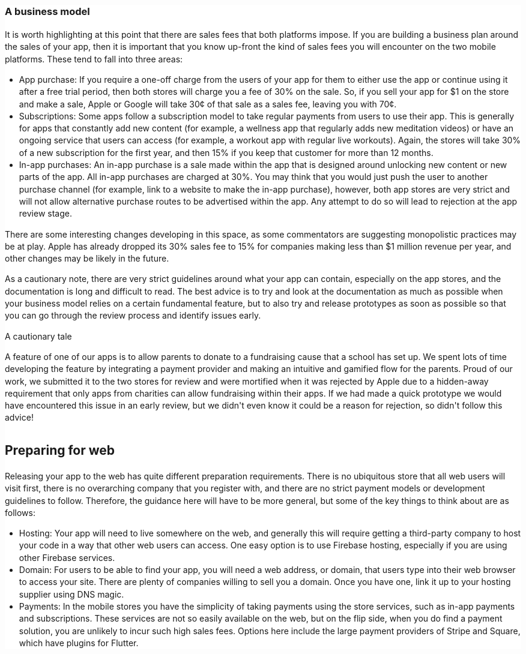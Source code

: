 ### A business model

It is worth highlighting at this point that there are sales fees that both platforms impose. If you are building a business plan around the sales of your app, then it is important that you know up-front the kind of sales fees you will encounter on the two mobile platforms. These tend to fall into three areas:

- App purchase: If you require a one-off charge from the users of your app for them to either use the app or continue using it after a free trial period, then both stores will charge you a fee of 30% on the sale. So, if you sell your app for $1 on the store and make a sale, Apple or Google will take 30¢ of that sale as a sales fee, leaving you with 70¢.
- Subscriptions: Some apps follow a subscription model to take regular payments from users to use their app. This is generally for apps that constantly add new content (for example, a wellness app that regularly adds new meditation videos) or have an ongoing service that users can access (for example, a workout app with regular live workouts). Again, the stores will take 30% of a new subscription for the first year, and then 15% if you keep that customer for more than 12 months.
- In-app purchases: An in-app purchase is a sale made within the app that is designed around unlocking new content or new parts of the app. All in-app purchases are charged at 30%. You may think that you would just push the user to another purchase channel (for example, link to a website to make the in-app purchase), however, both app stores are very strict and will not allow alternative purchase routes to be advertised within the app. Any attempt to do so will lead to rejection at the app review stage.

There are some interesting changes developing in this space, as some commentators are suggesting monopolistic practices may be at play. Apple has already dropped its 30% sales fee to 15% for companies making less than $1 million revenue per year, and other changes may be likely in the future.

As a cautionary note, there are very strict guidelines around what your app can contain, especially on the app stores, and the documentation is long and difficult to read. The best advice is to try and look at the documentation as much as possible when your business model relies on a certain fundamental feature, but to also try and release prototypes as soon as possible so that you can go through the review process and identify issues early.

A cautionary tale

A feature of one of our apps is to allow parents to donate to a fundraising cause that a school has set up. We spent lots of time developing the feature by integrating a payment provider and making an intuitive and gamified flow for the parents. Proud of our work, we submitted it to the two stores for review and were mortified when it was rejected by Apple due to a hidden-away requirement that only apps from charities can allow fundraising within their apps. If we had made a quick prototype we would have encountered this issue in an early review, but we didn't even know it could be a reason for rejection, so didn't follow this advice!

## Preparing for web

Releasing your app to the web has quite different preparation requirements. There is no ubiquitous store that all web users will visit first, there is no overarching company that you register with, and there are no strict payment models or development guidelines to follow. Therefore, the guidance here will have to be more general, but some of the key things to think about are as follows:

- Hosting: Your app will need to live somewhere on the web, and generally this will require getting a third-party company to host your code in a way that other web users can access. One easy option is to use Firebase hosting, especially if you are using other Firebase services.
- Domain: For users to be able to find your app, you will need a web address, or domain, that users type into their web browser to access your site. There are plenty of companies willing to sell you a domain. Once you have one, link it up to your hosting supplier using DNS magic.
- Payments: In the mobile stores you have the simplicity of taking payments using the store services, such as in-app payments and subscriptions. These services are not so easily available on the web, but on the flip side, when you do find a payment solution, you are unlikely to incur such high sales fees. Options here include the large payment providers of Stripe and Square, which have plugins for Flutter.
